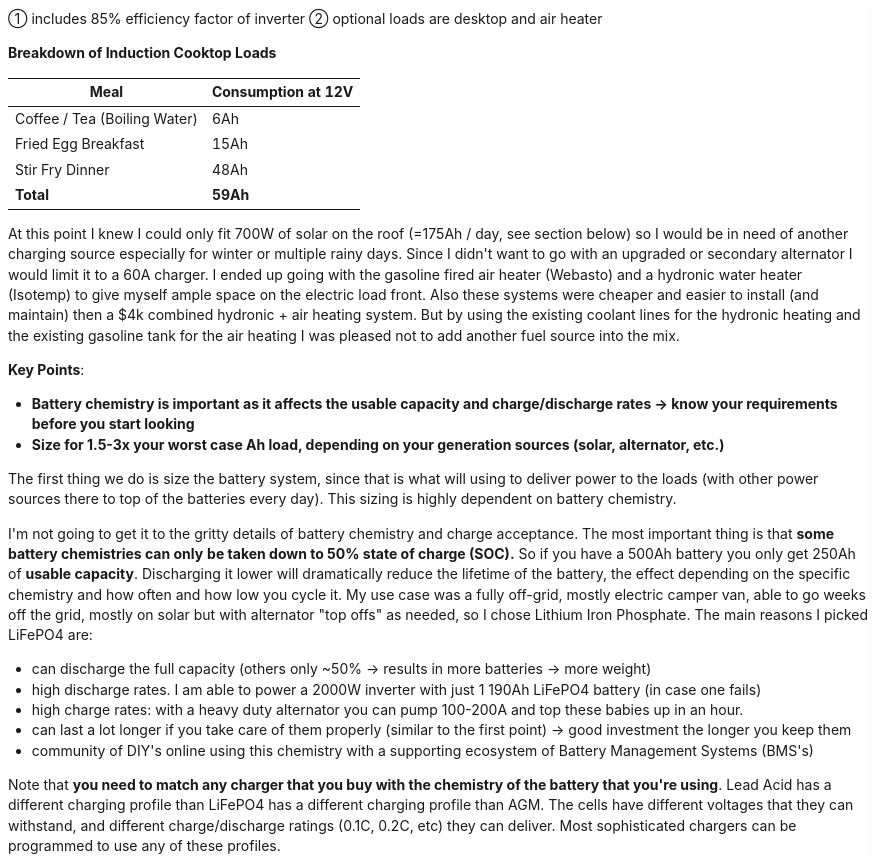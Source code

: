 ① includes 85% efficiency factor of inverter
② optional loads are desktop and air heater

**Breakdown of Induction Cooktop Loads**

| Meal | Consumption at 12V |
| --- | --- |
| Coffee / Tea (Boiling Water) | 6Ah |
| Fried Egg Breakfast | 15Ah |
| Stir Fry Dinner | 48Ah |
| **Total** | **59Ah** |

At this point I knew I could only fit 700W of solar on the roof (=175Ah / day, see section below) so I would be in need of another charging source especially for winter or multiple rainy days. Since I didn't want to go with an upgraded or secondary alternator I would limit it to a 60A charger. I ended up going with the gasoline fired air heater (Webasto) and a hydronic water heater (Isotemp) to give myself ample space on the electric load front. Also these systems were cheaper and easier to install (and maintain) then a $4k combined hydronic + air heating system. But by using the existing coolant lines for the hydronic heating and the existing gasoline tank for the air heating I was pleased not to add another fuel source into the mix.

**Key Points**:

-   **Battery chemistry is important as it affects the usable capacity and charge/discharge rates → know your requirements before you start looking**
-   **Size for 1.5-3x your worst case Ah load, depending on your generation sources (solar, alternator, etc.)**

The first thing we do is size the battery system, since that is what will using to deliver power to the loads (with other power sources there to top of the batteries every day). This sizing is highly dependent on battery chemistry.

I'm not going to get it to the gritty details of battery chemistry and charge acceptance. The most important thing is that **some battery chemistries can only** **be taken down to 50% state of charge (SOC).** So if you have a 500Ah battery you only get 250Ah of **usable capacity**. Discharging it lower will dramatically reduce the lifetime of the battery, the effect depending on the specific chemistry and how often and how low you cycle it. My use case was a fully off-grid, mostly electric camper van, able to go weeks off the grid, mostly on solar but with alternator "top offs" as needed, so I chose Lithium Iron Phosphate. The main reasons I picked LiFePO4 are:

-   can discharge the full capacity (others only ~50% → results in more batteries → more weight)
-   high discharge rates. I am able to power a 2000W inverter with just 1 190Ah LiFePO4 battery (in case one fails)
-   high charge rates: with a heavy duty alternator you can pump 100-200A and top these babies up in an hour.
-   can last a lot longer if you take care of them properly (similar to the first point) → good investment the longer you keep them
-   community of DIY's online using this chemistry with a supporting ecosystem of Battery Management Systems (BMS's)

Note that **you need to match any charger that you buy with the chemistry of the battery that you're using**. Lead Acid has a different charging profile than LiFePO4 has a different charging profile than AGM. The cells have different voltages that they can withstand, and different charge/discharge ratings (0.1C, 0.2C, etc) they can deliver. Most sophisticated chargers can be programmed to use any of these profiles.
